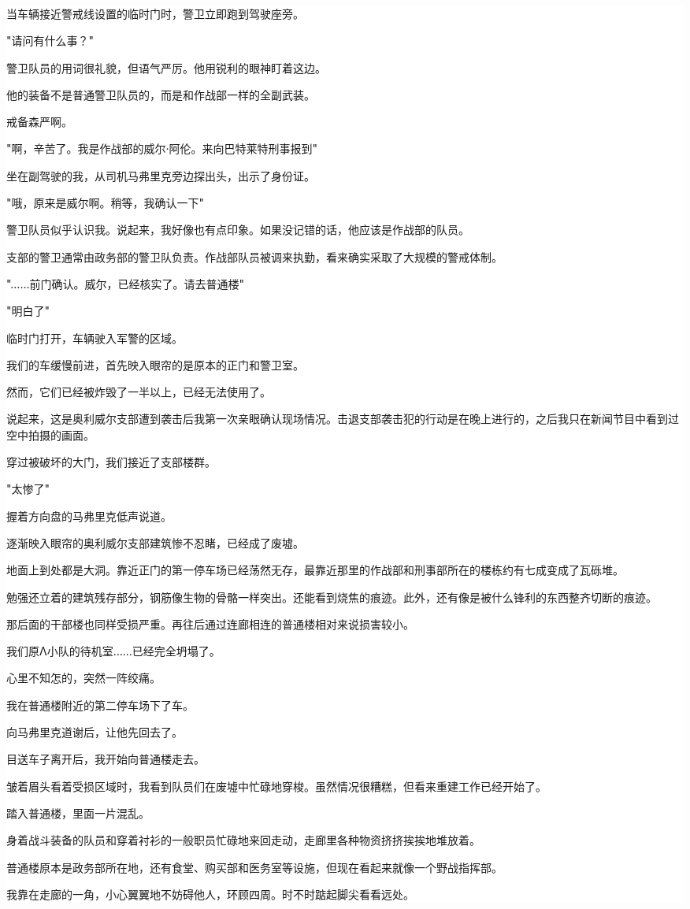 当车辆接近警戒线设置的临时门时，警卫立即跑到驾驶座旁。

"请问有什么事？"

警卫队员的用词很礼貌，但语气严厉。他用锐利的眼神盯着这边。

他的装备不是普通警卫队员的，而是和作战部一样的全副武装。

戒备森严啊。

"啊，辛苦了。我是作战部的威尔·阿伦。来向巴特莱特刑事报到"

坐在副驾驶的我，从司机马弗里克旁边探出头，出示了身份证。

"哦，原来是威尔啊。稍等，我确认一下"

警卫队员似乎认识我。说起来，我好像也有点印象。如果没记错的话，他应该是作战部的队员。

支部的警卫通常由政务部的警卫队负责。作战部队员被调来执勤，看来确实采取了大规模的警戒体制。

"……前门确认。威尔，已经核实了。请去普通楼"

"明白了"

临时门打开，车辆驶入军警的区域。

我们的车缓慢前进，首先映入眼帘的是原本的正门和警卫室。

然而，它们已经被炸毁了一半以上，已经无法使用了。

说起来，这是奥利威尔支部遭到袭击后我第一次亲眼确认现场情况。击退支部袭击犯的行动是在晚上进行的，之后我只在新闻节目中看到过空中拍摄的画面。

穿过被破坏的大门，我们接近了支部楼群。

"太惨了"

握着方向盘的马弗里克低声说道。

逐渐映入眼帘的奥利威尔支部建筑惨不忍睹，已经成了废墟。

地面上到处都是大洞。靠近正门的第一停车场已经荡然无存，最靠近那里的作战部和刑事部所在的楼栋约有七成变成了瓦砾堆。

勉强还立着的建筑残存部分，钢筋像生物的骨骼一样突出。还能看到烧焦的痕迹。此外，还有像是被什么锋利的东西整齐切断的痕迹。

那后面的干部楼也同样受损严重。再往后通过连廊相连的普通楼相对来说损害较小。

我们原Λ小队的待机室……已经完全坍塌了。

心里不知怎的，突然一阵绞痛。

我在普通楼附近的第二停车场下了车。

向马弗里克道谢后，让他先回去了。

目送车子离开后，我开始向普通楼走去。

皱着眉头看着受损区域时，我看到队员们在废墟中忙碌地穿梭。虽然情况很糟糕，但看来重建工作已经开始了。

踏入普通楼，里面一片混乱。

身着战斗装备的队员和穿着衬衫的一般职员忙碌地来回走动，走廊里各种物资挤挤挨挨地堆放着。

普通楼原本是政务部所在地，还有食堂、购买部和医务室等设施，但现在看起来就像一个野战指挥部。

我靠在走廊的一角，小心翼翼地不妨碍他人，环顾四周。时不时踮起脚尖看看远处。
